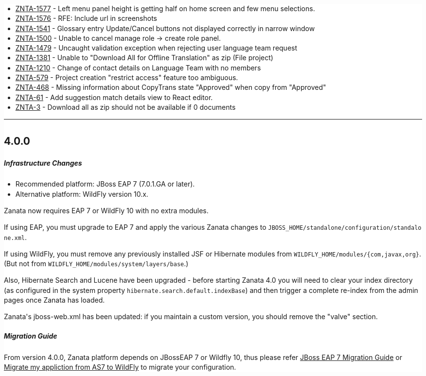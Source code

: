 * [ZNTA-1577](https://zanata.atlassian.net/browse/ZNTA-1577) - Left menu panel height is getting half on home screen and few menu selections.
 * [ZNTA-1576](https://zanata.atlassian.net/browse/ZNTA-1576) - RFE: Include url in screenshots
 * [ZNTA-1541](https://zanata.atlassian.net/browse/ZNTA-1541) - Glossary entry Update/Cancel buttons not displayed correctly in narrow window
 * [ZNTA-1500](https://zanata.atlassian.net/browse/ZNTA-1500) - Unable to cancel manage role -> create role panel.
 * [ZNTA-1479](https://zanata.atlassian.net/browse/ZNTA-1479) - Uncaught validation exception when rejecting user language team request
 * [ZNTA-1381](https://zanata.atlassian.net/browse/ZNTA-1381) - Unable to "Download All for Offline Translation" as zip (File project)
 * [ZNTA-1210](https://zanata.atlassian.net/browse/ZNTA-1210) - Change of contact details on Language Team with no members
 * [ZNTA-579](https://zanata.atlassian.net/browse/ZNTA-579) - Project creation "restrict access" feature too ambiguous.
 * [ZNTA-468](https://zanata.atlassian.net/browse/ZNTA-468) - Missing information about CopyTrans state "Approved" when copy from "Approved"
 * [ZNTA-61](https://zanata.atlassian.net/browse/ZNTA-61) - Add suggestion match details view to React editor.
 * [ZNTA-3](https://zanata.atlassian.net/browse/ZNTA-3) - Download all as zip should not be available if 0 documents

-----------------------

## 4.0.0
##### Infrastructure Changes
* Recommended platform: JBoss EAP 7 (7.0.1.GA or later).
* Alternative platform: WildFly version 10.x.

Zanata now requires EAP 7 or WildFly 10 with no extra modules.

If using EAP, you must upgrade to EAP 7 and apply the various Zanata
changes to `JBOSS_HOME/standalone/configuration/standalone.xml`.

If using WildFly, you must remove any previously installed JSF or Hibernate
modules from `WILDFLY_HOME/modules/{com,javax,org}`. (But not from
`WILDFLY_HOME/modules/system/layers/base`.)

Also, Hibernate Search and Lucene have been upgraded - before starting
Zanata 4.0 you will need to clear your index directory (as configured
in the system property `hibernate.search.default.indexBase`) and then
trigger a complete re-index from the admin pages once Zanata has loaded.

Zanata's jboss-web.xml has been updated: if you maintain a custom version, you should remove the "valve" section.

##### Migration Guide
From version 4.0.0, Zanata platform depends on JBossEAP 7 or Wildfly 10, thus please refer
[JBoss EAP 7 Migration Guide](https://access.redhat.com/documentation/en/red-hat-jboss-enterprise-application-platform/7.0/single/migration-guide/)
or [Migrate my appliction from AS7 to WildFly](https://docs.jboss.org/author/display/WFLY10/How+do+I+migrate+my+application+from+AS7+to+WildFly) to migrate your configuration.
